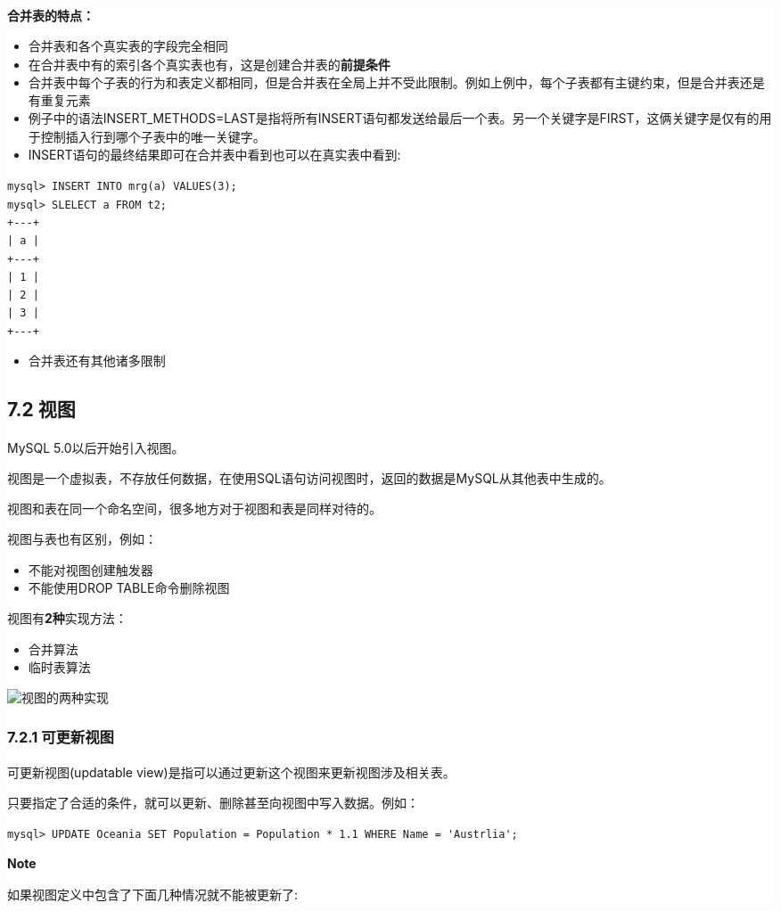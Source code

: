 **合并表的特点：**

* 合并表和各个真实表的字段完全相同
* 在合并表中有的索引各个真实表也有，这是创建合并表的**前提条件**
* 合并表中每个子表的行为和表定义都相同，但是合并表在全局上并不受此限制。例如上例中，每个子表都有主键约束，但是合并表还是有重复元素
* 例子中的语法INSERT_METHODS=LAST是指将所有INSERT语句都发送给最后一个表。另一个关键字是FIRST，这俩关键字是仅有的用于控制插入行到哪个子表中的唯一关键字。
* INSERT语句的最终结果即可在合并表中看到也可以在真实表中看到:

```
mysql> INSERT INTO mrg(a) VALUES(3);
mysql> SLELECT a FROM t2;
+---+
| a |
+---+
| 1 |
| 2 |
| 3 |
+---+
```

* 合并表还有其他诸多限制


## 7.2 视图

MySQL 5.0以后开始引入视图。

视图是一个虚拟表，不存放任何数据，在使用SQL语句访问视图时，返回的数据是MySQL从其他表中生成的。 

视图和表在同一个命名空间，很多地方对于视图和表是同样对待的。

视图与表也有区别，例如：

* 不能对视图创建触发器
* 不能使用DROP TABLE命令删除视图

视图有**2种**实现方法：

* 合并算法
* 临时表算法

![视图的两种实现](http://images.51cto.com/files/uploadimg/20100128/102008363.jpg "视图的两种实现")


### 7.2.1 可更新视图


可更新视图(updatable view)是指可以通过更新这个视图来更新视图涉及相关表。

只要指定了合适的条件，就可以更新、删除甚至向视图中写入数据。例如：

```
mysql> UPDATE Oceania SET Population = Population * 1.1 WHERE Name = 'Austrlia';
```

**Note**  

如果视图定义中包含了下面几种情况就不能被更新了:
